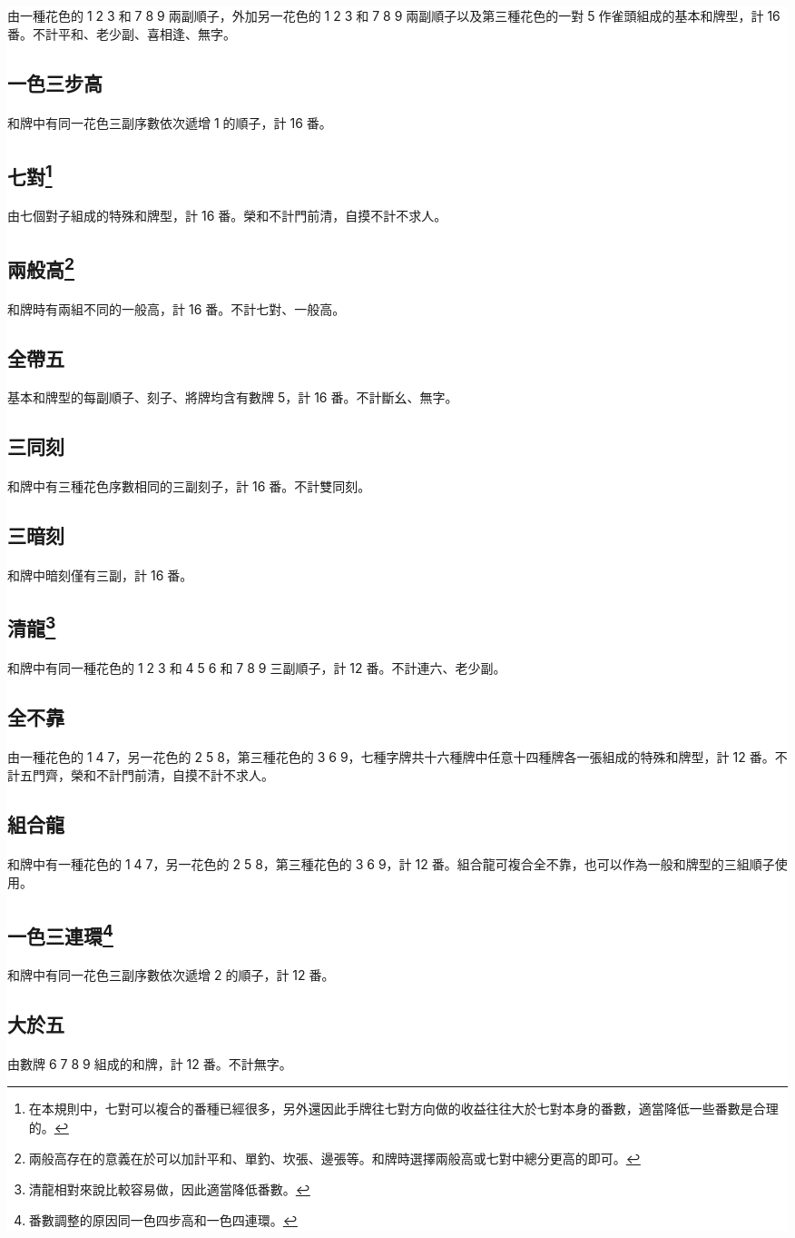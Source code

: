由一種花色的 1 2 3 和 7 8 9 兩副順子，外加另一花色的 1 2 3 和 7 8 9 兩副順子以及第三種花色的一對 5 作雀頭組成的基本和牌型，計 16 番。不計平和、老少副、喜相逢、無字。

## 一色三步高

和牌中有同一花色三副序數依次遞增 1 的順子，計 16 番。

## 七對[^11]

由七個對子組成的特殊和牌型，計 16 番。榮和不計門前清，自摸不計不求人。

[^11]: 在本規則中，七對可以複合的番種已經很多，另外還因此手牌往七對方向做的收益往往大於七對本身的番數，適當降低一些番數是合理的。

## 兩般高[^12]

和牌時有兩組不同的一般高，計 16 番。不計七對、一般高。

[^12]: 兩般高存在的意義在於可以加計平和、單釣、坎張、邊張等。和牌時選擇兩般高或七對中總分更高的即可。

## 全帶五

基本和牌型的每副順子、刻子、將牌均含有數牌 5，計 16 番。不計斷幺、無字。

## 三同刻

和牌中有三種花色序數相同的三副刻子，計 16 番。不計雙同刻。

## 三暗刻

和牌中暗刻僅有三副，計 16 番。

## 清龍[^13]

和牌中有同一種花色的 1 2 3 和 4 5 6 和 7 8 9 三副順子，計 12 番。不計連六、老少副。

[^13]: 清龍相對來說比較容易做，因此適當降低番數。

## 全不靠

由一種花色的 1 4 7，另一花色的 2 5 8，第三種花色的 3 6 9，七種字牌共十六種牌中任意十四種牌各一張組成的特殊和牌型，計 12 番。不計五門齊，榮和不計門前清，自摸不計不求人。

## 組合龍

和牌中有一種花色的 1 4 7，另一花色的 2 5 8，第三種花色的 3 6 9，計 12 番。組合龍可複合全不靠，也可以作為一般和牌型的三組順子使用。

## 一色三連環[^14]

和牌中有同一花色三副序數依次遞增 2 的順子，計 12 番。

[^14]: 番數調整的原因同一色四步高和一色四連環。

## 大於五

由數牌 6 7 8 9 組成的和牌，計 12 番。不計無字。


[^1]: 很多人批評國標麻將中番種的分數設置不合理，比如三色三步高太容易，可以從 6 番修改成 4 番；一色四同順的概率太低，卻只有 48 番。個人認為這方面的確需要一定程度的修改，但番種的番數不是只有和牌概率這一個因素影響的，還有做牌時自己的鳴牌和舍牌向其他家透露的信息，以及該番種是否容易和其他的番種複合，做這個番的收益也會不一樣。
[^2]: 紅孔雀和藍一色都是作為娛樂番種加入的，因此即便難度和綠一色略有一些高下，還是共同算作一樣的頂番。藍一色不計圈風刻、門風刻、幺九刻，是因為沒有必要，本身已經偏容易和大四喜、小四喜、三風刻等番種複合了。
[^3]: 因為沒有對牌型做具體限制，所以百萬石的變化非常多，甚至不一定需要大於五。因為是萬子限定，所以算作是對標綠一色、紅孔雀、藍一色的番種。
[^4]: 國標麻將中連七對本身的和牌率已經很低，不如直接改為更加美觀的大竹林、大車輪、大數鄰，不承認小竹林、小車輪、小數鄰。
[^5]: 不明白為什麼一色四同順在國標麻將中的番數那麼低，直接改成頂番想必也沒什麼異議，即便可以副露。
[^6]: 不知道為什麼國標麻將規則原文沒有提到不計三暗刻和雙暗刻，於此簡單補充。
[^7]: 原創番種，源於方言「十三點」。
[^8]: 相較於國標麻將中原本的一色四節高更加寬容，相當於承認日本麻將古役的四跳牌刻。
[^9]: 將國標麻將中一色四步高遞增不同位數的分成一色四步高和一色四連環兩種，原因是一色四步高比一色四連環的難度顯著提升。
[^10]: 同一色四節高，增加寬容度。
[^15]: 原本的三色三節高和牌率過低，因此提高番數，並增加寬容度。
[^16]: 國標麻將中原本只有全帶幺，不分清全帶幺（純全帶幺九）和混全帶幺（混全帶幺九），且只有四番。混全帶幺可以複合圈風刻門風刻箭刻等，加上邊張坎張一類的小番還算容易湊到起和標準，但清全帶幺本身的難度更大，反而更難湊番，個人覺得有些不合適。姑且放在八番這個檔位。
[^17]: 國標麻將原本規則中雙暗槓和雙明槓分別計六番和四番，這就使得明暗槓這個特殊的番種不上不下，只能取一個原本並沒有的檔位五番，非常尷尬。於此提升雙暗槓的番數為八番，雙明槓為四番不變，則明暗槓計六番就是合理的了。
[^18]: 天和、地和、人和本身概率極低，是否設置對於日常牌局的影響並不大，這裡沿襲「雀渣」平台的制度，增設天地人和的番種，這樣不至於起手和牌卻沒有到達起和要求。差別在於增加了按不重復原則一定不計的番種。
[^19]: 這同樣算是一個娛樂番種，一人補出八張花牌的概率還是極低的。很多地方麻將中補出八張花牌即可無視手牌形狀直接和牌，本規則改成依然需要滿足基本或特殊和牌型，只是另計八番可以讓人不用特意做出滿足起和線的其他番種，對於一般對局無影響。
[^20]: 上文提到三色三步高太過簡單而被很多人批評，應該降低番數，個人認為其實沒有必要，因為這是滿足手牌形狀極差時的一條出路，本身三色三步高複合平和即可到達起和標準，然而如果降低至四番，三色三步高就還得複合其他番種，例如斷幺、自摸、坎張、邊張等，平白增添難度沒有太多必要。
[^21]: 立直是日本麻將的特色，其最大的好處是讓無役變得有役，此外還能增加打點（有一發、翻裏寶牌的機會）除去立直之外，日本麻將常用的一番役種即斷幺、平和、役牌、門前清自摸和（不求人）。本規則增加立直的玩法，也是為了讓人能在門清聽牌狀態時有直接和牌的方式，將很多二番的番種變為四番，一番的變為二番，到達八番起和線就很容易了；同時立直對於高分的番種沒有任何影響，在做大牌已經門清聽牌時，是否立直都無所謂。
[^22]: 來自廣東麻將和香港麻將，作用只在於增加立直後的分數。